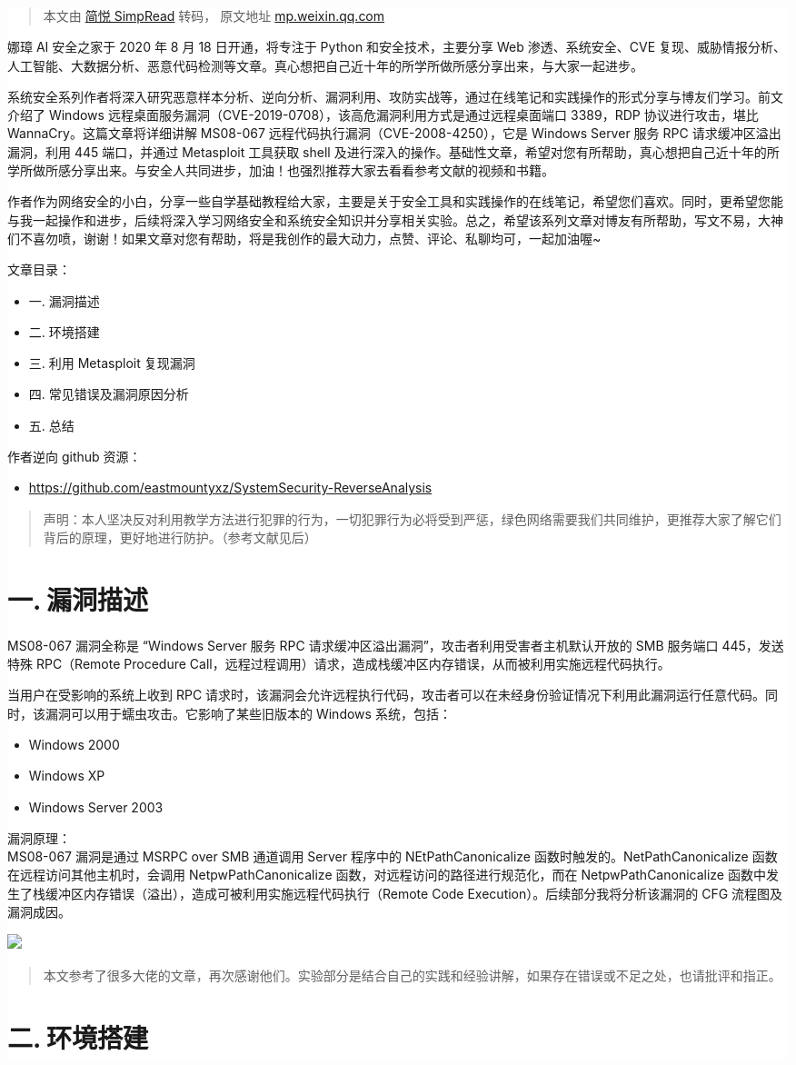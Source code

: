 > 本文由 [简悦 SimpRead](http://ksria.com/simpread/) 转码， 原文地址 [mp.weixin.qq.com](https://mp.weixin.qq.com/s/rHrA1BVamgJEiQGirebsxA)

娜璋 AI 安全之家于 2020 年 8 月 18 日开通，将专注于 Python 和安全技术，主要分享 Web 渗透、系统安全、CVE 复现、威胁情报分析、人工智能、大数据分析、恶意代码检测等文章。真心想把自己近十年的所学所做所感分享出来，与大家一起进步。

系统安全系列作者将深入研究恶意样本分析、逆向分析、漏洞利用、攻防实战等，通过在线笔记和实践操作的形式分享与博友们学习。前文介绍了 Windows 远程桌面服务漏洞（CVE-2019-0708），该高危漏洞利用方式是通过远程桌面端口 3389，RDP 协议进行攻击，堪比 WannaCry。这篇文章将详细讲解 MS08-067 远程代码执行漏洞（CVE-2008-4250），它是 Windows Server 服务 RPC 请求缓冲区溢出漏洞，利用 445 端口，并通过 Metasploit 工具获取 shell 及进行深入的操作。基础性文章，希望对您有所帮助，真心想把自己近十年的所学所做所感分享出来。与安全人共同进步，加油！也强烈推荐大家去看看参考文献的视频和书籍。

作者作为网络安全的小白，分享一些自学基础教程给大家，主要是关于安全工具和实践操作的在线笔记，希望您们喜欢。同时，更希望您能与我一起操作和进步，后续将深入学习网络安全和系统安全知识并分享相关实验。总之，希望该系列文章对博友有所帮助，写文不易，大神们不喜勿喷，谢谢！如果文章对您有帮助，将是我创作的最大动力，点赞、评论、私聊均可，一起加油喔~

文章目录：

*   一. 漏洞描述
    
*   二. 环境搭建
    
*   三. 利用 Metasploit 复现漏洞
    
*   四. 常见错误及漏洞原因分析
    
*   五. 总结
    

作者逆向 github 资源：

*   https://github.com/eastmountyxz/SystemSecurity-ReverseAnalysis
    

> 声明：本人坚决反对利用教学方法进行犯罪的行为，一切犯罪行为必将受到严惩，绿色网络需要我们共同维护，更推荐大家了解它们背后的原理，更好地进行防护。（参考文献见后）

一. 漏洞描述
=======

MS08-067 漏洞全称是 “Windows Server 服务 RPC 请求缓冲区溢出漏洞”，攻击者利用受害者主机默认开放的 SMB 服务端口 445，发送特殊 RPC（Remote Procedure Call，远程过程调用）请求，造成栈缓冲区内存错误，从而被利用实施远程代码执行。

当用户在受影响的系统上收到 RPC 请求时，该漏洞会允许远程执行代码，攻击者可以在未经身份验证情况下利用此漏洞运行任意代码。同时，该漏洞可以用于蠕虫攻击。它影响了某些旧版本的 Windows 系统，包括：

*   Windows 2000
    
*   Windows XP
    
*   Windows Server 2003
    

漏洞原理：  
MS08-067 漏洞是通过 MSRPC over SMB 通道调用 Server 程序中的 NEtPathCanonicalize 函数时触发的。NetPathCanonicalize 函数在远程访问其他主机时，会调用 NetpwPathCanonicalize 函数，对远程访问的路径进行规范化，而在 NetpwPathCanonicalize 函数中发生了栈缓冲区内存错误（溢出），造成可被利用实施远程代码执行（Remote Code Execution）。后续部分我将分析该漏洞的 CFG 流程图及漏洞成因。

![](https://mmbiz.qpic.cn/mmbiz_png/0RFmxdZEDRPP62Y2AxveFicibicAEcESFZN4gadQLibIH0oiasKNmp4iboGcLpwnzCYjCrqDMyBicMgxJgY67RwicRQWOw/640?wx_fmt=png)

> 本文参考了很多大佬的文章，再次感谢他们。实验部分是结合自己的实践和经验讲解，如果存在错误或不足之处，也请批评和指正。

二. 环境搭建
=======
